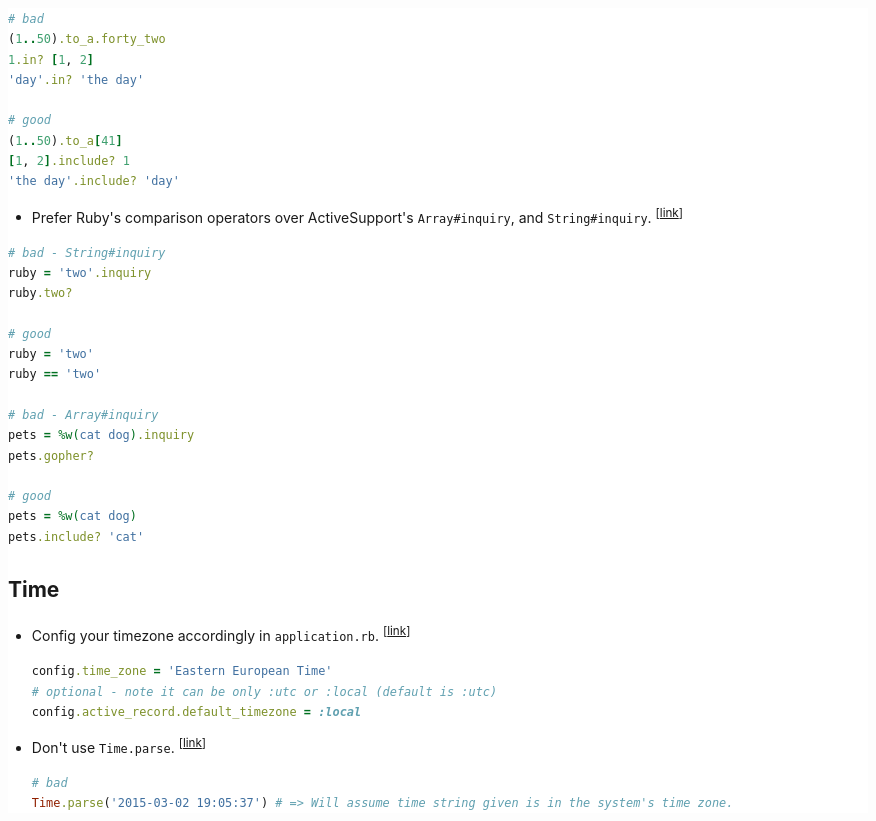 ```ruby
# bad
(1..50).to_a.forty_two
1.in? [1, 2]
'day'.in? 'the day'

# good
(1..50).to_a[41]
[1, 2].include? 1
'the day'.include? 'day'
```

  * <a name="inquiry"></a>
    Prefer Ruby's comparison operators over ActiveSupport's `Array#inquiry`, and `String#inquiry`.
    <sup>[[link](#inquiry)]</sup>

```ruby
# bad - String#inquiry
ruby = 'two'.inquiry
ruby.two?

# good
ruby = 'two'
ruby == 'two'

# bad - Array#inquiry
pets = %w(cat dog).inquiry
pets.gopher?

# good
pets = %w(cat dog)
pets.include? 'cat'
```

## Time

  * <a name="tz-config"></a>
    Config your timezone accordingly in `application.rb`.
    <sup>[[link](#tz-config)]</sup>

    ```ruby
    config.time_zone = 'Eastern European Time'
    # optional - note it can be only :utc or :local (default is :utc)
    config.active_record.default_timezone = :local
    ```

  * <a name="time-parse"></a>
    Don't use `Time.parse`.
    <sup>[[link](#time-parse)]</sup>

    ```ruby
    # bad
    Time.parse('2015-03-02 19:05:37') # => Will assume time string given is in the system's time zone.
